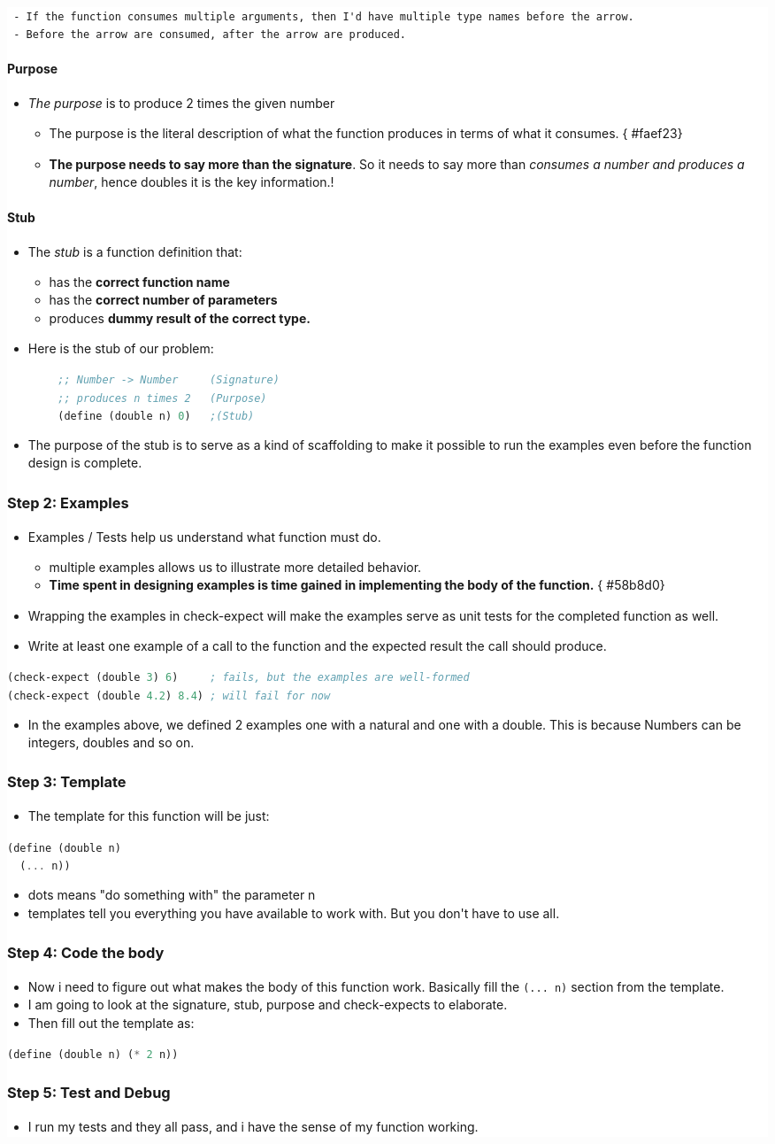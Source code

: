 	 - If the function consumes multiple arguments, then I'd have multiple type names before the arrow.
	 - Before the arrow are consumed, after the arrow are produced.

#### Purpose
- *The purpose* is to produce 2 times the given number
	- The purpose is the literal description of what the function produces in terms of what it consumes.
{ #faef23}

	- **The purpose needs to say more than the signature**. So it needs to say more than *consumes a number and produces a number*, hence doubles it is the key information.!

#### Stub
- The *stub* is a function definition that:
	- has the **correct function name**
	- has the **correct number of parameters**
	- produces **dummy result of the correct type.**
	
- Here is the stub of our  problem:
```Scheme
		;; Number -> Number     (Signature)
		;; produces n times 2   (Purpose)
		(define (double n) 0)   ;(Stub)
```

- The purpose of the stub is to serve as a kind of scaffolding to make it possible to run the examples even before the function design is complete.

### Step 2: Examples
- Examples / Tests help us understand what function must do.
	- multiple examples allows us to illustrate more detailed behavior.
	- **Time spent in designing examples is time gained in implementing the body of the function.**
{ #58b8d0}

	
- Wrapping the examples in check-expect will make the examples serve as unit tests for the completed function as well.

- Write at least one example of a call to the function and the expected result the call should produce.
```Scheme
(check-expect (double 3) 6)     ; fails, but the examples are well-formed
(check-expect (double 4.2) 8.4) ; will fail for now
```

- In the examples above, we defined 2 examples one with a natural and one with a double. This is because Numbers can be integers, doubles and so on.
### Step 3: Template
- The template for this function will be just:
```Scheme
(define (double n)
  (... n))
```
- dots means "do something with" the parameter n
- templates tell you everything you have available to work with. But you don't have to use all.
### Step 4: Code the body
- Now i need to figure out what makes the body of this function work. Basically fill the `(... n)` section from the template.
- I am going to look at the signature, stub, purpose and check-expects to elaborate.
- Then  fill out the template as:
```Scheme
(define (double n) (* 2 n))
```
### Step 5: Test and Debug
- I run my tests and they all pass, and i have the sense of my function working.
